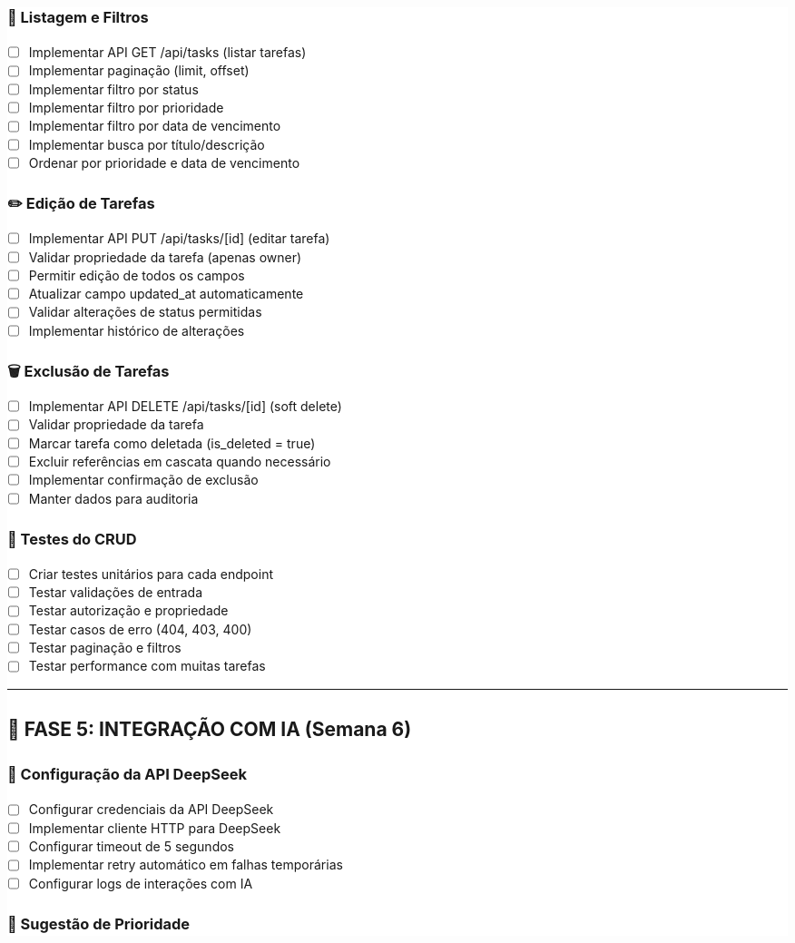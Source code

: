 ### 📖 Listagem e Filtros

- [ ] Implementar API GET /api/tasks (listar tarefas)
- [ ] Implementar paginação (limit, offset)
- [ ] Implementar filtro por status
- [ ] Implementar filtro por prioridade
- [ ] Implementar filtro por data de vencimento
- [ ] Implementar busca por título/descrição
- [ ] Ordenar por prioridade e data de vencimento

### ✏️ Edição de Tarefas

- [ ] Implementar API PUT /api/tasks/[id] (editar tarefa)
- [ ] Validar propriedade da tarefa (apenas owner)
- [ ] Permitir edição de todos os campos
- [ ] Atualizar campo updated_at automaticamente
- [ ] Validar alterações de status permitidas
- [ ] Implementar histórico de alterações

### 🗑️ Exclusão de Tarefas

- [ ] Implementar API DELETE /api/tasks/[id] (soft delete)
- [ ] Validar propriedade da tarefa
- [ ] Marcar tarefa como deletada (is_deleted = true)
- [ ] Excluir referências em cascata quando necessário
- [ ] Implementar confirmação de exclusão
- [ ] Manter dados para auditoria

### 🧪 Testes do CRUD

- [ ] Criar testes unitários para cada endpoint
- [ ] Testar validações de entrada
- [ ] Testar autorização e propriedade
- [ ] Testar casos de erro (404, 403, 400)
- [ ] Testar paginação e filtros
- [ ] Testar performance com muitas tarefas

---

## 🤖 FASE 5: INTEGRAÇÃO COM IA (Semana 6)

### 🔗 Configuração da API DeepSeek

- [ ] Configurar credenciais da API DeepSeek
- [ ] Implementar cliente HTTP para DeepSeek
- [ ] Configurar timeout de 5 segundos
- [ ] Implementar retry automático em falhas temporárias
- [ ] Configurar logs de interações com IA

### 🎯 Sugestão de Prioridade
